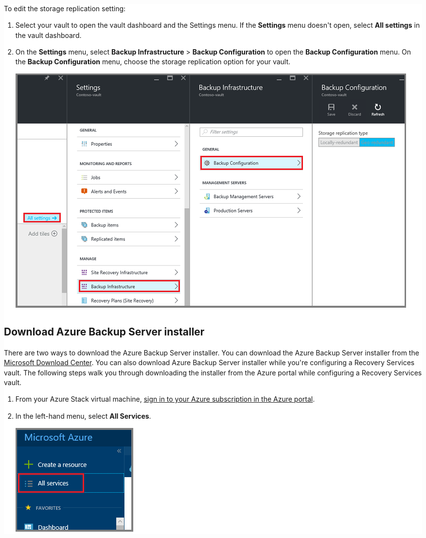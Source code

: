 To edit the storage replication setting:

1. Select your vault to open the vault dashboard and the Settings menu. If the **Settings** menu doesn't open, select **All settings** in the vault dashboard.
2. On the **Settings** menu, select **Backup Infrastructure** > **Backup Configuration** to open the **Backup Configuration** menu. On the **Backup Configuration** menu, choose the storage replication option for your vault.

    ![List of backup vaults](./media/backup-azure-vms-first-look-arm/choose-storage-configuration-rs-vault.png)

## Download Azure Backup Server installer

There are two ways to download the Azure Backup Server installer. You can download the Azure Backup Server installer from the [Microsoft Download Center](https://www.microsoft.com/download/details.aspx?id=55269). You can also download Azure Backup Server installer while you're configuring a Recovery Services vault. The following steps walk you through downloading the installer from the Azure portal while configuring a Recovery Services vault.

1. From your Azure Stack virtual machine, [sign in to your Azure subscription in the Azure portal](https://portal.azure.com/).
2. In the left-hand menu, select **All Services**.

    ![Choose the All Services option in main menu](./media/backup-mabs-install-azure-stack/click-all-services.png)
